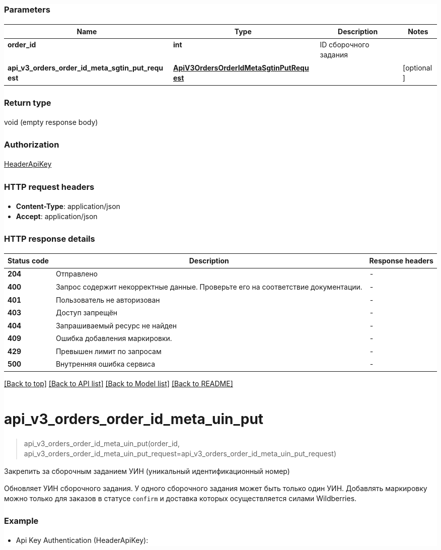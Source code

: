 

### Parameters


Name | Type | Description  | Notes
------------- | ------------- | ------------- | -------------
 **order_id** | **int**| ID сборочного задания | 
 **api_v3_orders_order_id_meta_sgtin_put_request** | [**ApiV3OrdersOrderIdMetaSgtinPutRequest**](ApiV3OrdersOrderIdMetaSgtinPutRequest.md)|  | [optional] 

### Return type

void (empty response body)

### Authorization

[HeaderApiKey](../README.md#HeaderApiKey)

### HTTP request headers

 - **Content-Type**: application/json
 - **Accept**: application/json

### HTTP response details

| Status code | Description | Response headers |
|-------------|-------------|------------------|
**204** | Отправлено |  -  |
**400** | Запрос содержит некорректные данные. Проверьте его на соответствие документации. |  -  |
**401** | Пользователь не авторизован |  -  |
**403** | Доступ запрещён |  -  |
**404** | Запрашиваемый ресурс не найден |  -  |
**409** | Ошибка добавления маркировки. |  -  |
**429** | Превышен лимит по запросам |  -  |
**500** | Внутренняя ошибка сервиса |  -  |

[[Back to top]](#) [[Back to API list]](../README.md#documentation-for-api-endpoints) [[Back to Model list]](../README.md#documentation-for-models) [[Back to README]](../README.md)

# **api_v3_orders_order_id_meta_uin_put**
> api_v3_orders_order_id_meta_uin_put(order_id, api_v3_orders_order_id_meta_uin_put_request=api_v3_orders_order_id_meta_uin_put_request)

Закрепить за сборочным заданием УИН (уникальный идентификационный номер)

Обновляет УИН сборочного задания. У одного сборочного задания может быть только один УИН. Добавлять маркировку можно только для заказов в статусе `confirm` и доставка которых осуществляется силами Wildberries.

### Example

* Api Key Authentication (HeaderApiKey):
